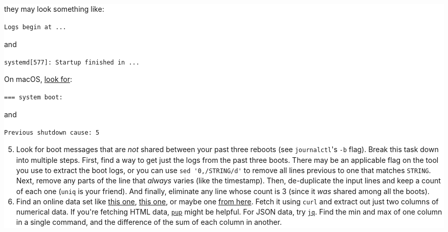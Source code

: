    they may look something like:
   ```
   Logs begin at ...
   ```
   and
   ```
   systemd[577]: Startup finished in ...
   ```
   On macOS, [look
   for](https://eclecticlight.co/2018/03/21/macos-unified-log-3-finding-your-way/):
   ```
   === system boot:
   ```
   and
   ```
   Previous shutdown cause: 5
   ```
5. Look for boot messages that are _not_ shared between your past three
   reboots (see `journalctl`'s `-b` flag). Break this task down into
   multiple steps. First, find a way to get just the logs from the past
   three boots. There may be an applicable flag on the tool you use to
   extract the boot logs, or you can use `sed '0,/STRING/d'` to remove
   all lines previous to one that matches `STRING`. Next, remove any
   parts of the line that _always_ varies (like the timestamp). Then,
   de-duplicate the input lines and keep a count of each one (`uniq` is
   your friend). And finally, eliminate any line whose count is 3 (since
   it _was_ shared among all the boots).
6. Find an online data set like [this
   one](https://stats.wikimedia.org/EN/TablesWikipediaZZ.htm), [this
   one](https://ucr.fbi.gov/crime-in-the-u.s/2016/crime-in-the-u.s.-2016/topic-pages/tables/table-1),
   or maybe one [from
   here](https://www.springboard.com/blog/data-science/free-public-data-sets-data-science-project/).
   Fetch it using `curl` and extract out just two columns of numerical
   data. If you're fetching HTML data,
   [`pup`](https://github.com/EricChiang/pup) might be helpful. For JSON
   data, try [`jq`](https://stedolan.github.io/jq/). Find the min and
   max of one column in a single command, and the difference of the sum
   of each column in another.
